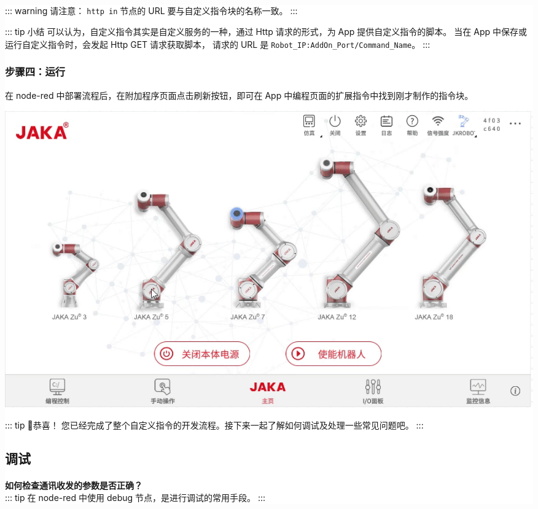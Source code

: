 ::: warning 请注意：
`http in` 节点的 URL 要与自定义指令块的名称一致。
:::

::: tip 小结
可以认为，自定义指令其实是自定义服务的一种，通过 Http 请求的形式，为 App 提供自定义指令的脚本。
当在 App 中保存或运行自定义指令时，会发起 Http GET 请求获取脚本，
请求的 URL 是 `Robot_IP:AddOn_Port/Command_Name`。
:::

### 步骤四：运行
在 node-red 中部署流程后，在附加程序页面点击刷新按钮，即可在 App 中编程页面的扩展指令中找到刚才制作的指令块。

<div align="center"><img width="1000"  src="./img/4.1-JAKA_Command/program_hello.gif"/></div>


::: tip 
:tada:恭喜！
您已经完成了整个自定义指令的开发流程。接下来一起了解如何调试及处理一些常见问题吧。
:::

## 调试

**如何检查通讯收发的参数是否正确？**    
::: tip
 在 node-red 中使用 debug 节点，是进行调试的常用手段。
:::
